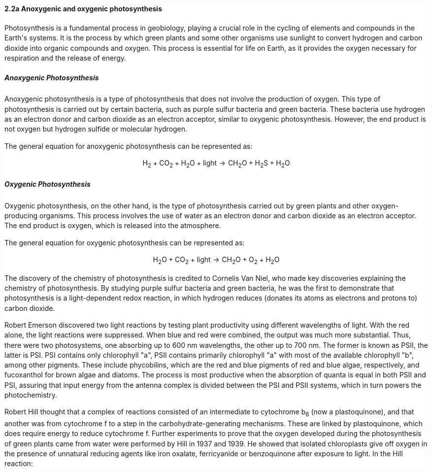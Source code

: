 
#### 2.2a Anoxygenic and oxygenic photosynthesis

Photosynthesis is a fundamental process in geobiology, playing a crucial role in the cycling of elements and compounds in the Earth's systems. It is the process by which green plants and some other organisms use sunlight to convert hydrogen and carbon dioxide into organic compounds and oxygen. This process is essential for life on Earth, as it provides the oxygen necessary for respiration and the release of energy.

##### Anoxygenic Photosynthesis

Anoxygenic photosynthesis is a type of photosynthesis that does not involve the production of oxygen. This type of photosynthesis is carried out by certain bacteria, such as purple sulfur bacteria and green bacteria. These bacteria use hydrogen as an electron donor and carbon dioxide as an electron acceptor, similar to oxygenic photosynthesis. However, the end product is not oxygen but hydrogen sulfide or molecular hydrogen.

The general equation for anoxygenic photosynthesis can be represented as:

$$
\text{H}_2 + \text{CO}_2 + \text{H}_2\text{O} + \text{light} \rightarrow \text{CH}_2\text{O} + \text{H}_2\text{S} + \text{H}_2\text{O}
$$

##### Oxygenic Photosynthesis

Oxygenic photosynthesis, on the other hand, is the type of photosynthesis carried out by green plants and other oxygen-producing organisms. This process involves the use of water as an electron donor and carbon dioxide as an electron acceptor. The end product is oxygen, which is released into the atmosphere.

The general equation for oxygenic photosynthesis can be represented as:

$$
\text{H}_2\text{O} + \text{CO}_2 + \text{light} \rightarrow \text{CH}_2\text{O} + \text{O}_2 + \text{H}_2\text{O}
$$

The discovery of the chemistry of photosynthesis is credited to Cornelis Van Niel, who made key discoveries explaining the chemistry of photosynthesis. By studying purple sulfur bacteria and green bacteria, he was the first to demonstrate that photosynthesis is a light-dependent redox reaction, in which hydrogen reduces (donates its atoms as electrons and protons to) carbon dioxide.

Robert Emerson discovered two light reactions by testing plant productivity using different wavelengths of light. With the red alone, the light reactions were suppressed. When blue and red were combined, the output was much more substantial. Thus, there were two photosystems, one absorbing up to 600 nm wavelengths, the other up to 700 nm. The former is known as PSII, the latter is PSI. PSI contains only chlorophyll "a", PSII contains primarily chlorophyll "a" with most of the available chlorophyll "b", among other pigments. These include phycobilins, which are the red and blue pigments of red and blue algae, respectively, and fucoxanthol for brown algae and diatoms. The process is most productive when the absorption of quanta is equal in both PSII and PSI, assuring that input energy from the antenna complex is divided between the PSI and PSII systems, which in turn powers the photochemistry.

Robert Hill thought that a complex of reactions consisted of an intermediate to cytochrome b<sub>6</sub> (now a plastoquinone), and that another was from cytochrome f to a step in the carbohydrate-generating mechanisms. These are linked by plastoquinone, which does require energy to reduce cytochrome f. Further experiments to prove that the oxygen developed during the photosynthesis of green plants came from water were performed by Hill in 1937 and 1939. He showed that isolated chloroplasts give off oxygen in the presence of unnatural reducing agents like iron oxalate, ferricyanide or benzoquinone after exposure to light. In the Hill reaction:
